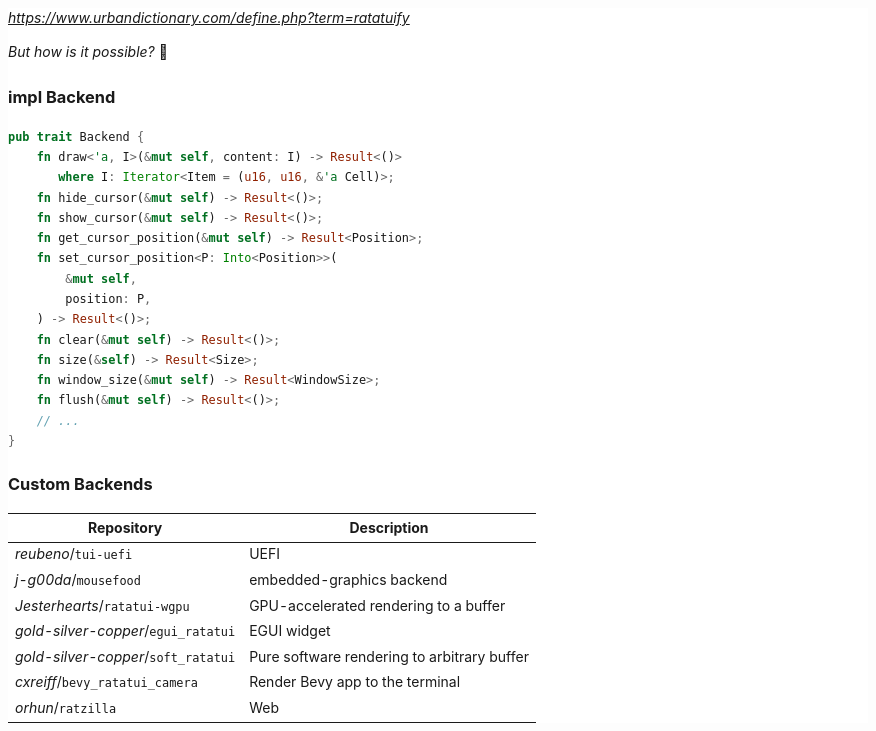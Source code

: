 

_https://www.urbandictionary.com/define.php?term=ratatuify_



_But how is it possible?_ 🤔



### impl Backend

```rust
pub trait Backend {
    fn draw<'a, I>(&mut self, content: I) -> Result<()>
       where I: Iterator<Item = (u16, u16, &'a Cell)>;
    fn hide_cursor(&mut self) -> Result<()>;
    fn show_cursor(&mut self) -> Result<()>;
    fn get_cursor_position(&mut self) -> Result<Position>;
    fn set_cursor_position<P: Into<Position>>(
        &mut self,
        position: P,
    ) -> Result<()>;
    fn clear(&mut self) -> Result<()>;
    fn size(&self) -> Result<Size>;
    fn window_size(&mut self) -> Result<WindowSize>;
    fn flush(&mut self) -> Result<()>;
    // ...
}
```



### Custom Backends

| Repository                          | Description                                 |
| ----------------------------------- | ------------------------------------------- |
| _reubeno_/`tui-uefi`                | UEFI                                        |
| _j-g00da_/`mousefood`               | embedded-graphics backend                   |
| _Jesterhearts_/`ratatui-wgpu`       | GPU-accelerated rendering to a buffer       |
| _gold-silver-copper_/`egui_ratatui` | EGUI widget                                 |
| _gold-silver-copper_/`soft_ratatui` | Pure software rendering to arbitrary buffer |
| _cxreiff_/`bevy_ratatui_camera`     | Render Bevy app to the terminal             |
| _orhun_/`ratzilla`                  | Web                                         |
